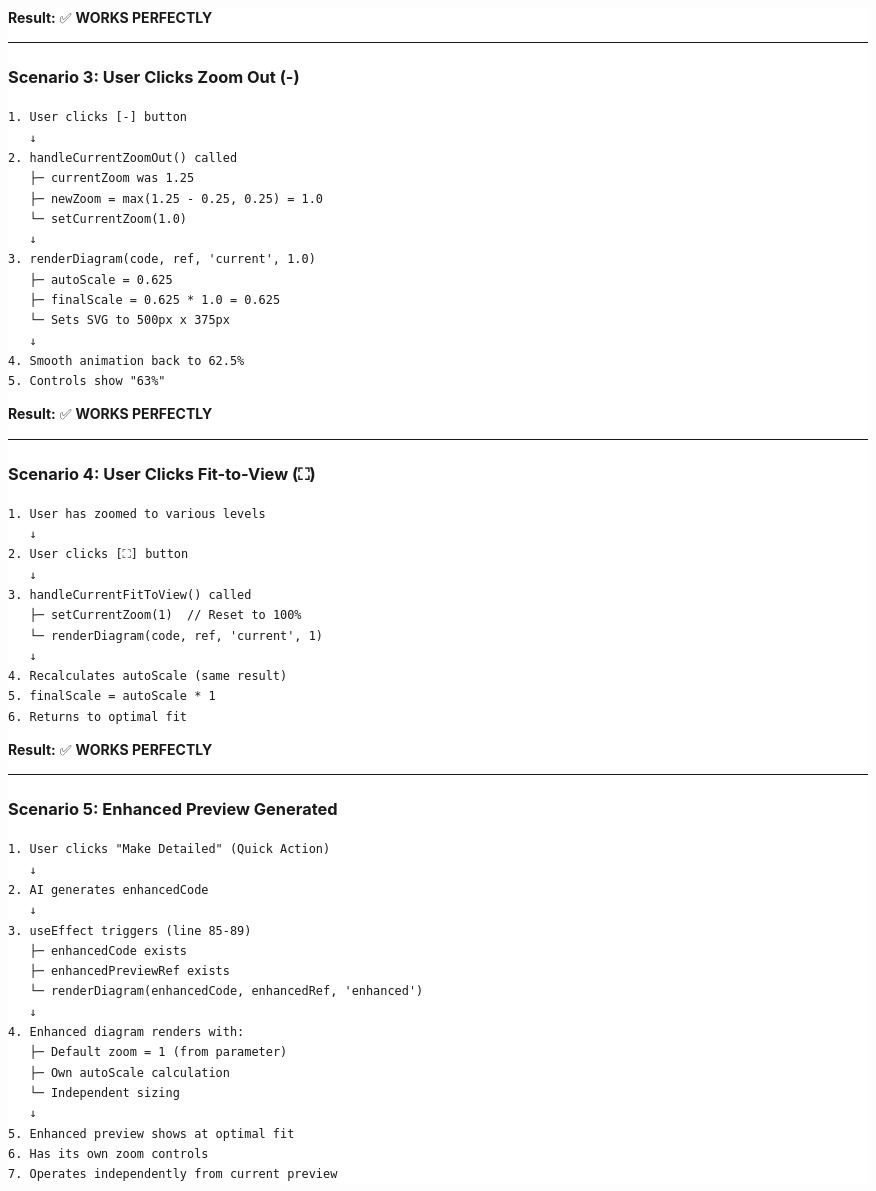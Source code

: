 **Result:** ✅ **WORKS PERFECTLY**

---

### **Scenario 3: User Clicks Zoom Out (-)**

```
1. User clicks [-] button
   ↓
2. handleCurrentZoomOut() called
   ├─ currentZoom was 1.25
   ├─ newZoom = max(1.25 - 0.25, 0.25) = 1.0
   └─ setCurrentZoom(1.0)
   ↓
3. renderDiagram(code, ref, 'current', 1.0)
   ├─ autoScale = 0.625
   ├─ finalScale = 0.625 * 1.0 = 0.625
   └─ Sets SVG to 500px x 375px
   ↓
4. Smooth animation back to 62.5%
5. Controls show "63%"
```

**Result:** ✅ **WORKS PERFECTLY**

---

### **Scenario 4: User Clicks Fit-to-View (⛶)**

```
1. User has zoomed to various levels
   ↓
2. User clicks [⛶] button
   ↓
3. handleCurrentFitToView() called
   ├─ setCurrentZoom(1)  // Reset to 100%
   └─ renderDiagram(code, ref, 'current', 1)
   ↓
4. Recalculates autoScale (same result)
5. finalScale = autoScale * 1
6. Returns to optimal fit
```

**Result:** ✅ **WORKS PERFECTLY**

---

### **Scenario 5: Enhanced Preview Generated**

```
1. User clicks "Make Detailed" (Quick Action)
   ↓
2. AI generates enhancedCode
   ↓
3. useEffect triggers (line 85-89)
   ├─ enhancedCode exists
   ├─ enhancedPreviewRef exists
   └─ renderDiagram(enhancedCode, enhancedRef, 'enhanced')
   ↓
4. Enhanced diagram renders with:
   ├─ Default zoom = 1 (from parameter)
   ├─ Own autoScale calculation
   └─ Independent sizing
   ↓
5. Enhanced preview shows at optimal fit
6. Has its own zoom controls
7. Operates independently from current preview
```